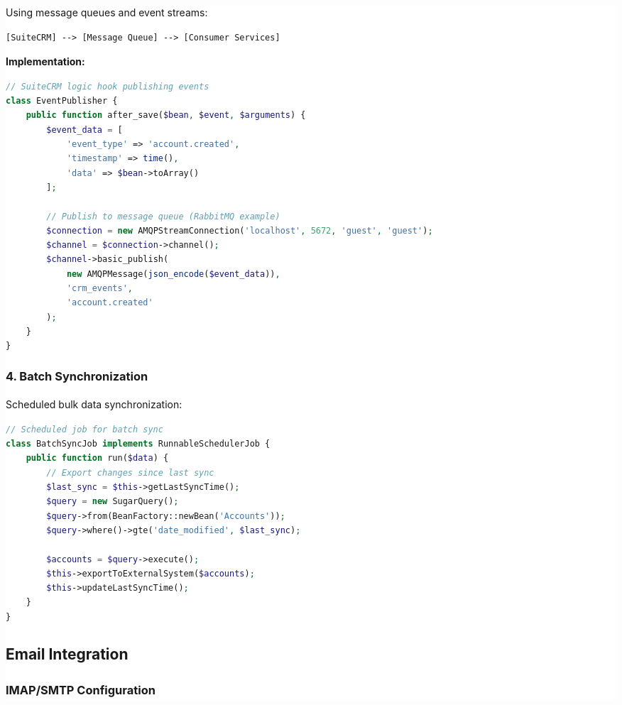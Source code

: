 Using message queues and event streams:

```
[SuiteCRM] --> [Message Queue] --> [Consumer Services]
```

**Implementation:**

```php
// SuiteCRM logic hook publishing events
class EventPublisher {
    public function after_save($bean, $event, $arguments) {
        $event_data = [
            'event_type' => 'account.created',
            'timestamp' => time(),
            'data' => $bean->toArray()
        ];
        
        // Publish to message queue (RabbitMQ example)
        $connection = new AMQPStreamConnection('localhost', 5672, 'guest', 'guest');
        $channel = $connection->channel();
        $channel->basic_publish(
            new AMQPMessage(json_encode($event_data)),
            'crm_events',
            'account.created'
        );
    }
}
```

### 4. Batch Synchronization

Scheduled bulk data synchronization:

```php
// Scheduled job for batch sync
class BatchSyncJob implements RunnableSchedulerJob {
    public function run($data) {
        // Export changes since last sync
        $last_sync = $this->getLastSyncTime();
        $query = new SugarQuery();
        $query->from(BeanFactory::newBean('Accounts'));
        $query->where()->gte('date_modified', $last_sync);
        
        $accounts = $query->execute();
        $this->exportToExternalSystem($accounts);
        $this->updateLastSyncTime();
    }
}
```

## Email Integration

### IMAP/SMTP Configuration
